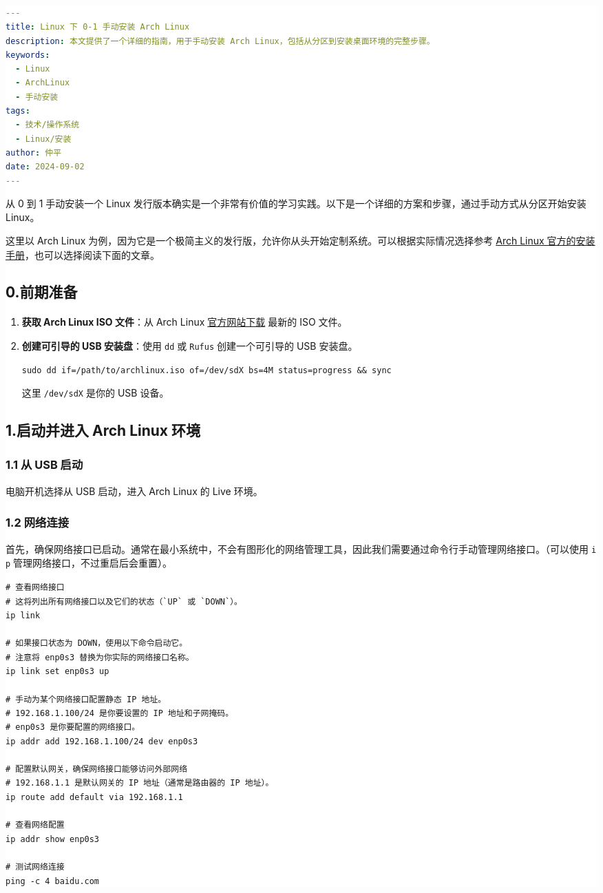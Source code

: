 ```yaml
---
title: Linux 下 0-1 手动安装 Arch Linux
description: 本文提供了一个详细的指南，用于手动安装 Arch Linux，包括从分区到安装桌面环境的完整步骤。
keywords:
  - Linux
  - ArchLinux
  - 手动安装
tags:
  - 技术/操作系统
  - Linux/安装
author: 仲平
date: 2024-09-02
---
```


从 0 到 1 手动安装一个 Linux 发行版本确实是一个非常有价值的学习实践。以下是一个详细的方案和步骤，通过手动方式从分区开始安装 Linux。

这里以 Arch Linux 为例，因为它是一个极简主义的发行版，允许你从头开始定制系统。可以根据实际情况选择参考 [Arch Linux 官方的安装手册](https://wiki.archlinux.org/title/Installation_guide)，也可以选择阅读下面的文章。

## 0.前期准备

1. **获取 Arch Linux ISO 文件**：从 Arch Linux [官方网站下载](https://archlinux.org/download/) 最新的 ISO 文件。

2. **创建可引导的 USB 安装盘**：使用 `dd` 或 `Rufus` 创建一个可引导的 USB 安装盘。

   ```shell
   sudo dd if=/path/to/archlinux.iso of=/dev/sdX bs=4M status=progress && sync
   ```

   这里 `/dev/sdX` 是你的 USB 设备。

## 1.启动并进入 Arch Linux 环境

### 1.1 从 USB 启动

电脑开机选择从 USB 启动，进入 Arch Linux 的 Live 环境。

### 1.2 网络连接

首先，确保网络接口已启动。通常在最小系统中，不会有图形化的网络管理工具，因此我们需要通过命令行手动管理网络接口。（可以使用 `ip` 管理网络接口，不过重启后会重置）。

```shell
# 查看网络接口
# 这将列出所有网络接口以及它们的状态（`UP` 或 `DOWN`）。
ip link

# 如果接口状态为 DOWN，使用以下命令启动它。
# 注意将 enp0s3 替换为你实际的网络接口名称。
ip link set enp0s3 up

# 手动为某个网络接口配置静态 IP 地址。
# 192.168.1.100/24 是你要设置的 IP 地址和子网掩码。
# enp0s3 是你要配置的网络接口。
ip addr add 192.168.1.100/24 dev enp0s3

# 配置默认网关，确保网络接口能够访问外部网络
# 192.168.1.1 是默认网关的 IP 地址（通常是路由器的 IP 地址）。
ip route add default via 192.168.1.1

# 查看网络配置
ip addr show enp0s3

# 测试网络连接
ping -c 4 baidu.com
```